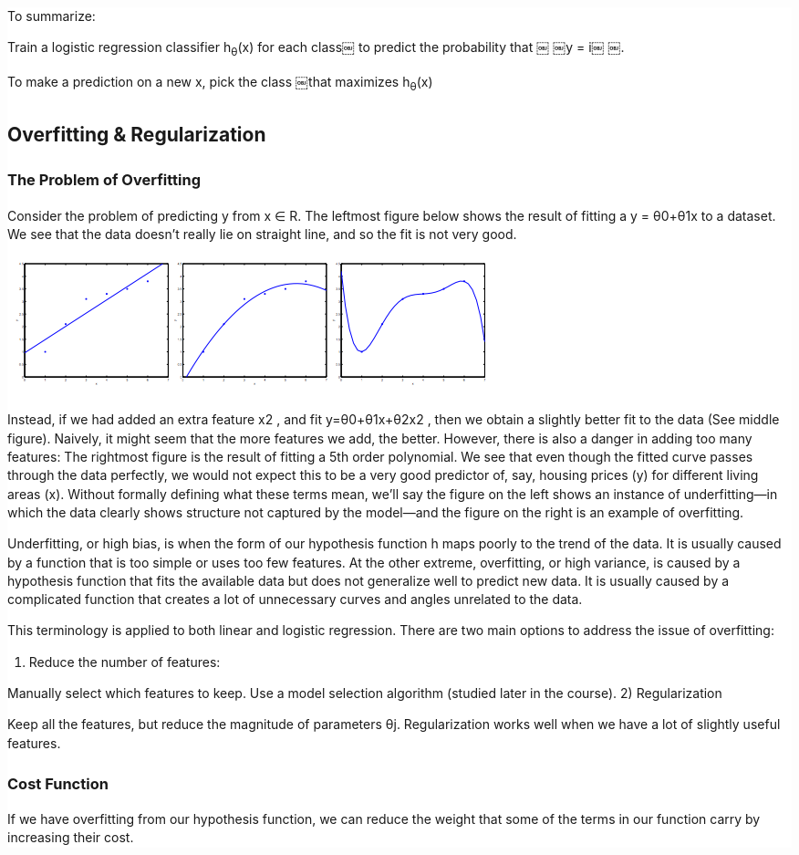 To summarize:

Train a logistic regression classifier h<sub>θ</sub>(x) for each class￼ to predict the probability that ￼ ￼y = i￼ ￼.

To make a prediction on a new x, pick the class ￼that maximizes h<sub>θ</sub>(x)

## Overfitting & Regularization
### The Problem of Overfitting
Consider the problem of predicting y from x ∈ R. The leftmost figure below shows the result of fitting a y = θ0+θ1x to a dataset. We see that the data doesn’t really lie on straight line, and so the fit is not very good.

![](/images/MachineLearning/ML41.png)

Instead, if we had added an extra feature x2 , and fit y=θ0+θ1x+θ2x2 , then we obtain a slightly better fit to the data (See middle figure). Naively, it might seem that the more features we add, the better. However, there is also a danger in adding too many features: The rightmost figure is the result of fitting a 5th order polynomial. We see that even though the fitted curve passes through the data perfectly, we would not expect this to be a very good predictor of, say, housing prices (y) for different living areas (x). Without formally defining what these terms mean, we’ll say the figure on the left shows an instance of underfitting—in which the data clearly shows structure not captured by the model—and the figure on the right is an example of overfitting.

Underfitting, or high bias, is when the form of our hypothesis function h maps poorly to the trend of the data. It is usually caused by a function that is too simple or uses too few features. At the other extreme, overfitting, or high variance, is caused by a hypothesis function that fits the available data but does not generalize well to predict new data. It is usually caused by a complicated function that creates a lot of unnecessary curves and angles unrelated to the data.

This terminology is applied to both linear and logistic regression. There are two main options to address the issue of overfitting:

1) Reduce the number of features:

Manually select which features to keep.
Use a model selection algorithm (studied later in the course).
2) Regularization

Keep all the features, but reduce the magnitude of parameters θj.
Regularization works well when we have a lot of slightly useful features.

### Cost Function
If we have overfitting from our hypothesis function, we can reduce the weight that some of the terms in our function carry by increasing their cost.

